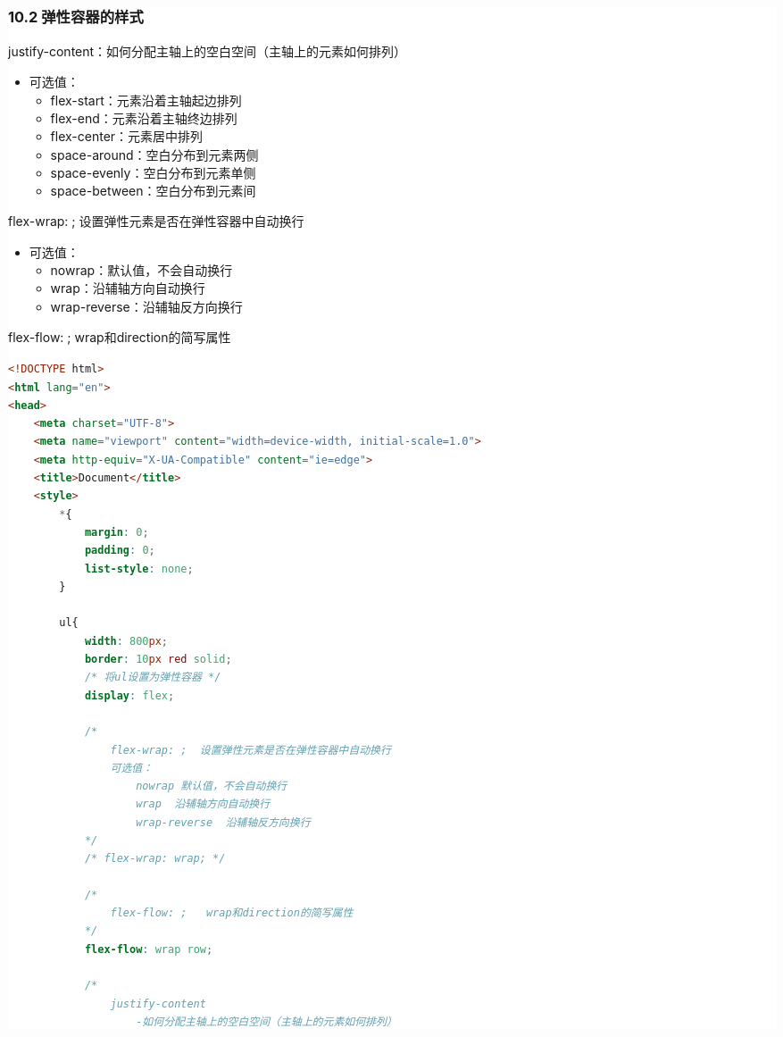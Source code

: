 





### 10.2 弹性容器的样式

justify-content：如何分配主轴上的空白空间（主轴上的元素如何排列）

+ 可选值：
  + flex-start：元素沿着主轴起边排列
  + flex-end：元素沿着主轴终边排列
  + flex-center：元素居中排列
  + space-around：空白分布到元素两侧
  + space-evenly：空白分布到元素单侧
  + space-between：空白分布到元素间



flex-wrap: ;   设置弹性元素是否在弹性容器中自动换行 

+ 可选值：
  + nowrap：默认值，不会自动换行
  + wrap：沿辅轴方向自动换行
  + wrap-reverse：沿辅轴反方向换行



flex-flow: ;    wrap和direction的简写属性



```html
<!DOCTYPE html>
<html lang="en">
<head>
    <meta charset="UTF-8">
    <meta name="viewport" content="width=device-width, initial-scale=1.0">
    <meta http-equiv="X-UA-Compatible" content="ie=edge">
    <title>Document</title>
    <style>
        *{
            margin: 0;
            padding: 0;
            list-style: none;
        }

        ul{
            width: 800px;
            border: 10px red solid;
            /* 将ul设置为弹性容器 */
            display: flex;

            /* 
                flex-wrap: ;  设置弹性元素是否在弹性容器中自动换行 
                可选值：
                    nowrap 默认值，不会自动换行
                    wrap  沿辅轴方向自动换行
                    wrap-reverse  沿辅轴反方向换行
            */
            /* flex-wrap: wrap; */

            /* 
                flex-flow: ;   wrap和direction的简写属性
            */
            flex-flow: wrap row;

            /* 
                justify-content  
                    -如何分配主轴上的空白空间（主轴上的元素如何排列）
```